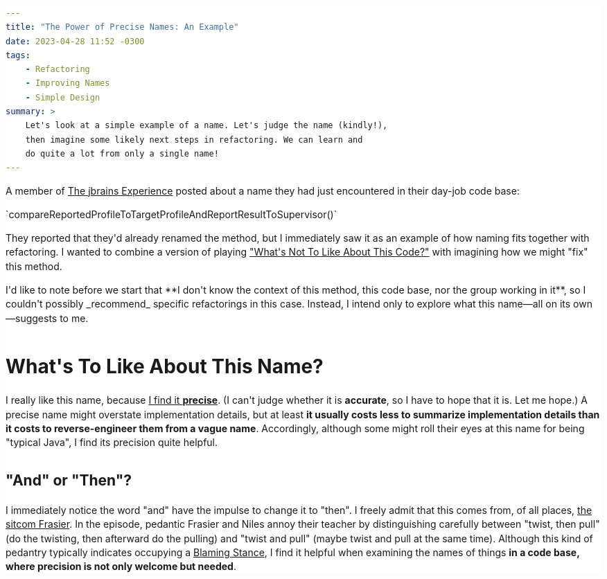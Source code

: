```yaml
---
title: "The Power of Precise Names: An Example"
date: 2023-04-28 11:52 -0300
tags:
    - Refactoring
    - Improving Names
    - Simple Design
summary: >
    Let's look at a simple example of a name. Let's judge the name (kindly!),
    then imagine some likely next steps in refactoring. We can learn and
    do quite a lot from only a single name!
---
```


A member of [The jbrains Experience](https://experience.jbrains.ca) posted about a name they had just encountered in their day-job code base:

<aside>
`compareReportedProfileToTargetProfileAndReportResultToSupervisor()`
</aside>

They reported that they'd already renamed the method, but I immediately saw it as an example of how naming fits together with refactoring. I wanted to combine a version of playing ["What's Not To Like About This Code?"](https://www.jbrains.ca/sessions/whats-not-to-like-about-this-code) with imagining how we might "fix" this method.

<aside>
I'd like to note before we start that **I don't know the context of this method, this code base, nor the group working in it**, so I couldn't possibly _recommend_ specific refactorings in this case. Instead, I intend only to explore what this name&mdash;all on its own&mdash;suggests to me.
</aside>

# What's To Like About This Name?

I really like this name, because [I find it **precise**](https://blog.thecodewhisperer.com/permalink/a-model-for-improving-names). (I can't judge whether it is **accurate**, so I have to hope that it is. Let me hope.) A precise name might overstate implementation details, but at least **it usually costs less to summarize implementation details than it costs to reverse-engineer them from a vague name**. Accordingly, although some might roll their eyes at this name for being "typical Java", I find its precision quite helpful.

## "And" or "Then"?

I immediately notice the word "and" have the impulse to change it to "then". I freely admit that this comes from, of all places, [the sitcom Frasier](https://www.youtube.com/watch?v=Jtq1EBMe1gQ&t=108s). In the episode, pedantic Frasier and Niles annoy their teacher by distinguishing carefully between "twist, then pull" (do the twisting, then afterward do the pulling) and "twist and pull" (maybe twist and pull at the same time). Although this kind of pedantry typically indicates occupying a [Blaming Stance](http://www.satirworkshops.com/files/Stances.pdf), I find it helpful when examining the names of things **in a code base, where precision is not only welcome but needed**.
